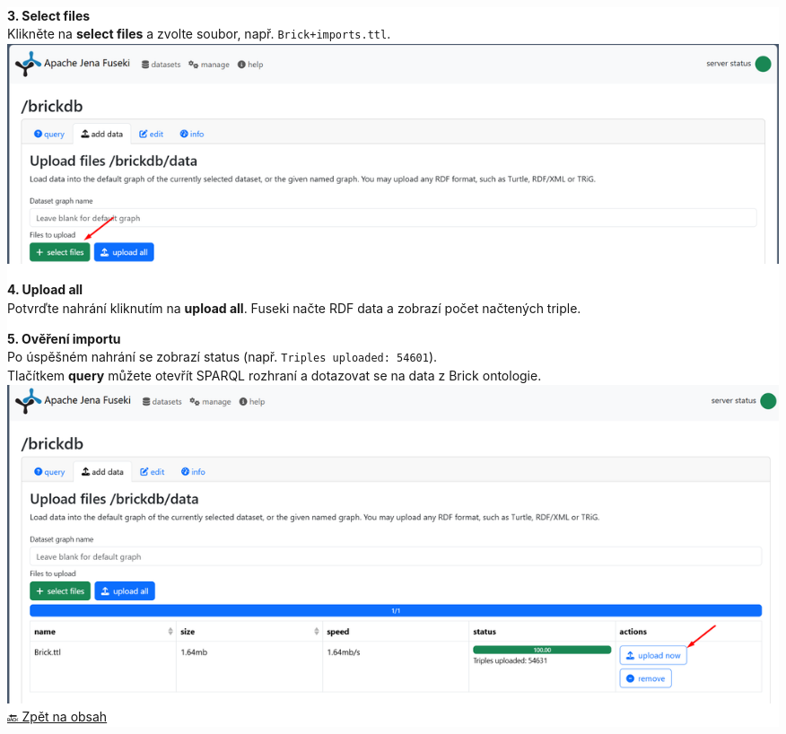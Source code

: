 **3. Select files**  
Klikněte na **select files** a zvolte soubor, např. `Brick+imports.ttl`.
![select files](https://github.com/MykhailoMaidiuk/pdomoje/blob/main/brick2.png?raw=true)

**4. Upload all**  
Potvrďte nahrání kliknutím na **upload all**. Fuseki načte RDF data a zobrazí počet načtených triple.

**5. Ověření importu**  
Po úspěšném nahrání se zobrazí status (např. `Triples uploaded: 54601`).  
Tlačítkem **query** můžete otevřít SPARQL rozhraní a dotazovat se na data z Brick ontologie.
![upload all](https://github.com/MykhailoMaidiuk/pdomoje/blob/main/brick3.png?raw=true)
[🔙 Zpět na obsah](#obsah)

